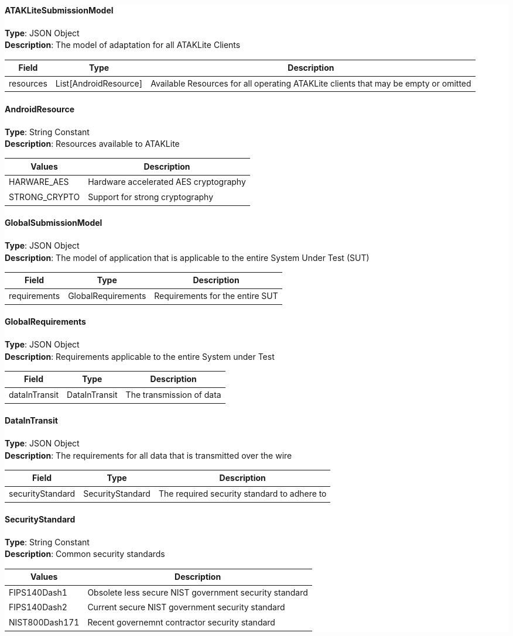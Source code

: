 #### ATAKLiteSubmissionModel  
__Type__: JSON Object  
__Description__: The model of adaptation for all ATAKLite Clients  

| Field     | Type                  | Description                                                                         |  
| --------- | --------------------- | ----------------------------------------------------------------------------------- |  
| resources | List[AndroidResource] | Available Resources for all operating ATAKLite clients that may be empty or omitted |  

#### AndroidResource  
__Type__: String Constant  
__Description__: Resources available to ATAKLite  

| Values        | Description                           |  
| ------------- | ------------------------------------- |  
| HARWARE_AES   | Hardware accelerated AES cryptography |  
| STRONG_CRYPTO | Support for strong cryptography       |  

#### GlobalSubmissionModel  
__Type__: JSON Object  
__Description__: The model of application that is applicable to the entire System Under Test (SUT)  

| Field        | Type               | Description                     |  
| ------------ | ------------------ | ------------------------------- |  
| requirements | GlobalRequirements | Requirements for the entire SUT |  

#### GlobalRequirements  
__Type__: JSON Object  
__Description__: Requirements applicable to the entire System under Test  

| Field         | Type          | Description              |  
| ------------- | ------------- | ------------------------ |  
| dataInTransit | DataInTransit | The transmission of data |  

#### DataInTransit  
__Type__: JSON Object  
__Description__: The requirements for all data that is transmitted over the wire  

| Field            | Type             | Description                                 |  
| ---------------- | ---------------- | ------------------------------------------- |  
| securityStandard | SecurityStandard | The required security standard to adhere to |  

#### SecurityStandard  
__Type__: String Constant  
__Description__: Common security standards  

| Values         | Description                                            |  
| -------------- | ------------------------------------------------------ |  
| FIPS140Dash1   | Obsolete less secure NIST government security standard |  
| FIPS140Dash2   | Current secure NIST government security standard       |  
| NIST800Dash171 | Recent governemnt contractor security standard         |  
